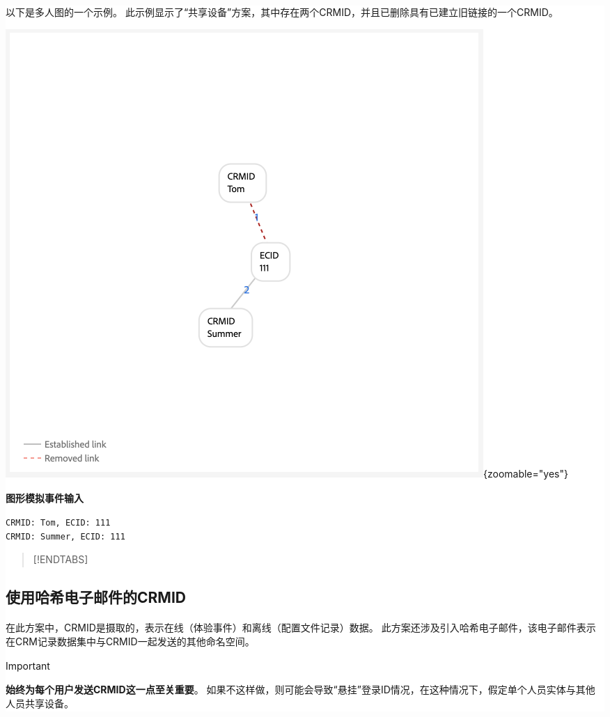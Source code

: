 以下是多人图的一个示例。 此示例显示了“共享设备”方案，其中存在两个CRMID，并且已删除具有已建立旧链接的一个CRMID。

![多人图形的模拟示例。 此示例显示了一个共享设备方案，其中存在两个CRMID，并且旧的已建立链接被删除。](../images/graph-examples/crmid_only_multi.png "多人图形的模拟示例。 此示例显示了一个共享设备方案，其中存在两个CRMID，并且旧的已建立链接被删除。"){zoomable="yes"}

**图形模拟事件输入**

```shell
CRMID: Tom, ECID: 111
CRMID: Summer, ECID: 111
```

>[!ENDTABS]

## 使用哈希电子邮件的CRMID

在此方案中，CRMID是摄取的，表示在线（体验事件）和离线（配置文件记录）数据。 此方案还涉及引入哈希电子邮件，该电子邮件表示在CRM记录数据集中与CRMID一起发送的其他命名空间。

>[!IMPORTANT]
>
>**始终为每个用户发送CRMID这一点至关重要**。 如果不这样做，则可能会导致“悬挂”登录ID情况，在这种情况下，假定单个人员实体与其他人员共享设备。

